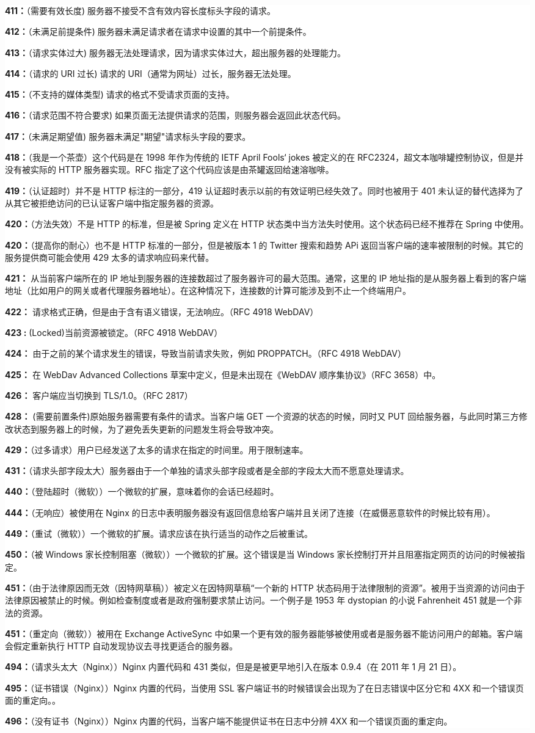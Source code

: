 **411：**（需要有效长度) 服务器不接受不含有效内容长度标头字段的请求。

**412：**（未满足前提条件) 服务器未满足请求者在请求中设置的其中一个前提条件。

**413：**（请求实体过大) 服务器无法处理请求，因为请求实体过大，超出服务器的处理能力。

**414：**（请求的 URI 过长) 请求的 URI（通常为网址）过长，服务器无法处理。

**415：**（不支持的媒体类型) 请求的格式不受请求页面的支持。

**416：**（请求范围不符合要求) 如果页面无法提供请求的范围，则服务器会返回此状态代码。

**417：**（未满足期望值) 服务器未满足"期望"请求标头字段的要求。

**418：**（我是一个茶壶）这个代码是在 1998 年作为传统的 IETF April Fools‘ jokes 被定义的在 RFC2324，超文本咖啡罐控制协议，但是并没有被实际的 HTTP 服务器实现。RFC 指定了这个代码应该是由茶罐返回给速溶咖啡。

**419：**（认证超时）并不是 HTTP 标注的一部分，419 认证超时表示以前的有效证明已经失效了。同时也被用于 401 未认证的替代选择为了从其它被拒绝访问的已认证客户端中指定服务器的资源。

**420：**（方法失效）不是 HTTP 的标准，但是被 Spring 定义在 HTTP 状态类中当方法失时使用。这个状态码已经不推荐在 Spring 中使用。

**420：**（提高你的耐心）也不是 HTTP 标准的一部分，但是被版本 1 的 Twitter 搜索和趋势 APi 返回当客户端的速率被限制的时候。其它的服务提供商可能会使用 429 太多的请求响应码来代替。

**421：** 从当前客户端所在的 IP 地址到服务器的连接数超过了服务器许可的最大范围。通常，这里的 IP 地址指的是从服务器上看到的客户端地址（比如用户的网关或者代理服务器地址）。在这种情况下，连接数的计算可能涉及到不止一个终端用户。

**422：** 请求格式正确，但是由于含有语义错误，无法响应。（RFC 4918 WebDAV）

**423 :** (Locked)当前资源被锁定。（RFC 4918 WebDAV）

**424：** 由于之前的某个请求发生的错误，导致当前请求失败，例如 PROPPATCH。（RFC 4918 WebDAV）

**425：** 在 WebDav Advanced Collections 草案中定义，但是未出现在《WebDAV 顺序集协议》（RFC 3658）中。

**426：** 客户端应当切换到 TLS/1.0。（RFC 2817）

**428：** (需要前置条件)原始服务器需要有条件的请求。当客户端 GET 一个资源的状态的时候，同时又 PUT 回给服务器，与此同时第三方修改状态到服务器上的时候，为了避免丢失更新的问题发生将会导致冲突。

**429：**（过多请求）用户已经发送了太多的请求在指定的时间里。用于限制速率。

**431：**（请求头部字段太大）服务器由于一个单独的请求头部字段或者是全部的字段太大而不愿意处理请求。

**440：**（登陆超时（微软））一个微软的扩展，意味着你的会话已经超时。

**444：**（无响应）被使用在 Nginx 的日志中表明服务器没有返回信息给客户端并且关闭了连接（在威慑恶意软件的时候比较有用）。

**449：**（重试（微软））一个微软的扩展。请求应该在执行适当的动作之后被重试。

**450：**（被 Windows 家长控制阻塞（微软））一个微软的扩展。这个错误是当 Windows 家长控制打开并且阻塞指定网页的访问的时候被指定。

**451：**（由于法律原因而无效（因特网草稿））被定义在因特网草稿“一个新的 HTTP 状态码用于法律限制的资源”。被用于当资源的访问由于法律原因被禁止的时候。例如检查制度或者是政府强制要求禁止访问。一个例子是 1953 年 dystopian 的小说 Fahrenheit 451 就是一个非法的资源。

**451：**（重定向（微软））被用在 Exchange ActiveSync 中如果一个更有效的服务器能够被使用或者是服务器不能访问用户的邮箱。客户端会假定重新执行 HTTP 自动发现协议去寻找更适合的服务器。

**494：**（请求头太大（Nginx））Nginx 内置代码和 431 类似，但是是被更早地引入在版本 0.9.4（在 2011 年 1 月 21 日）。

**495：**（证书错误（Nginx））Nginx 内置的代码，当使用 SSL 客户端证书的时候错误会出现为了在日志错误中区分它和 4XX 和一个错误页面的重定向。。

**496：**（没有证书（Nginx））Nginx 内置的代码，当客户端不能提供证书在日志中分辨 4XX 和一个错误页面的重定向。
